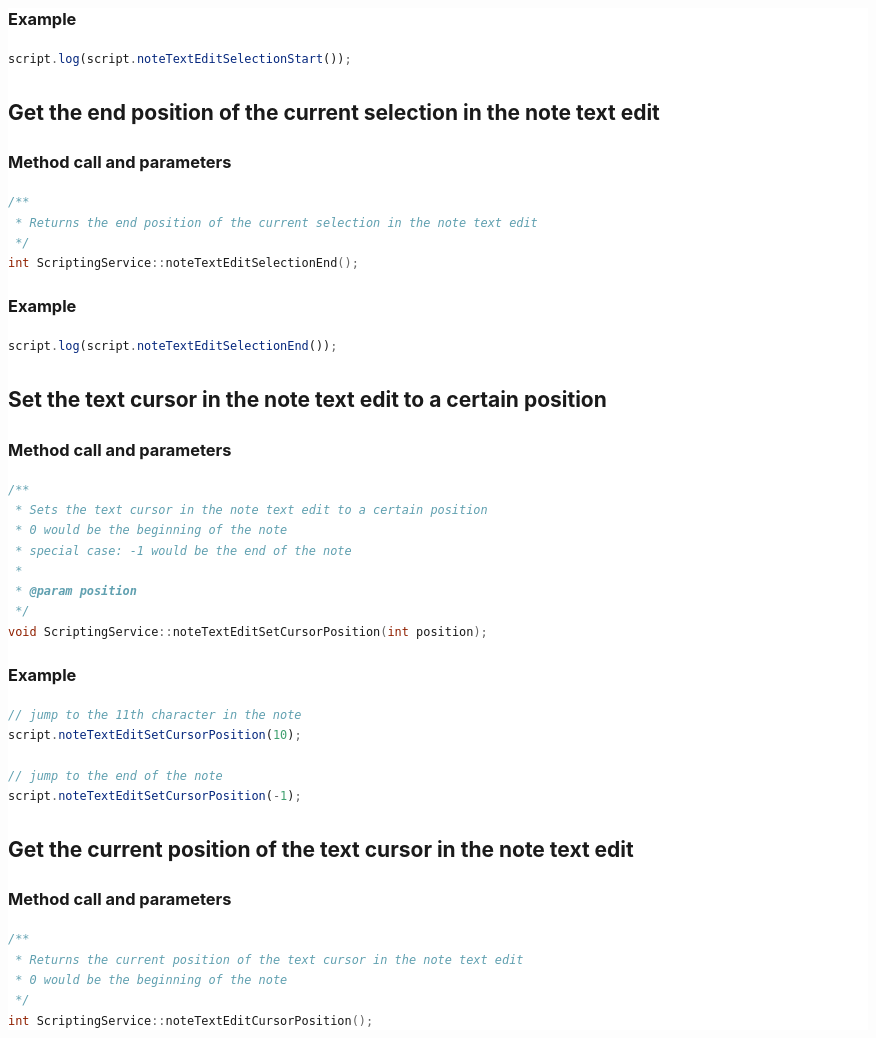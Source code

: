 ### Example
```js
script.log(script.noteTextEditSelectionStart());
```

Get the end position of the current selection in the note text edit
-------------------------------------------------------------------

### Method call and parameters
```cpp
/**
 * Returns the end position of the current selection in the note text edit
 */
int ScriptingService::noteTextEditSelectionEnd();
```

### Example
```js
script.log(script.noteTextEditSelectionEnd());
```

Set the text cursor in the note text edit to a certain position
---------------------------------------------------------------

### Method call and parameters
```cpp
/**
 * Sets the text cursor in the note text edit to a certain position
 * 0 would be the beginning of the note
 * special case: -1 would be the end of the note
 *
 * @param position
 */
void ScriptingService::noteTextEditSetCursorPosition(int position);
```

### Example
```js
// jump to the 11th character in the note
script.noteTextEditSetCursorPosition(10);

// jump to the end of the note
script.noteTextEditSetCursorPosition(-1);
```

Get the current position of the text cursor in the note text edit
-----------------------------------------------------------------

### Method call and parameters
```cpp
/**
 * Returns the current position of the text cursor in the note text edit
 * 0 would be the beginning of the note
 */
int ScriptingService::noteTextEditCursorPosition();
```
